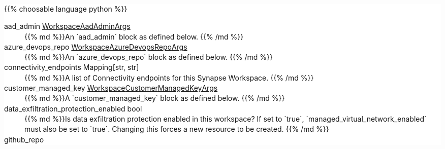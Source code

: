 {{% choosable language python %}}
<dl class="resources-properties"><dt class="property-optional"
            title="Optional">
        <span id="state_aad_admin_python">
<a href="#state_aad_admin_python" style="color: inherit; text-decoration: inherit;">aad_<wbr>admin</a>
</span>
        <span class="property-indicator"></span>
        <span class="property-type"><a href="#workspaceaadadmin">Workspace<wbr>Aad<wbr>Admin<wbr>Args</a></span>
    </dt>
    <dd>{{% md %}}An `aad_admin` block as defined below.
{{% /md %}}</dd><dt class="property-optional"
            title="Optional">
        <span id="state_azure_devops_repo_python">
<a href="#state_azure_devops_repo_python" style="color: inherit; text-decoration: inherit;">azure_<wbr>devops_<wbr>repo</a>
</span>
        <span class="property-indicator"></span>
        <span class="property-type"><a href="#workspaceazuredevopsrepo">Workspace<wbr>Azure<wbr>Devops<wbr>Repo<wbr>Args</a></span>
    </dt>
    <dd>{{% md %}}An `azure_devops_repo` block as defined below.
{{% /md %}}</dd><dt class="property-optional"
            title="Optional">
        <span id="state_connectivity_endpoints_python">
<a href="#state_connectivity_endpoints_python" style="color: inherit; text-decoration: inherit;">connectivity_<wbr>endpoints</a>
</span>
        <span class="property-indicator"></span>
        <span class="property-type">Mapping[str, str]</span>
    </dt>
    <dd>{{% md %}}A list of Connectivity endpoints for this Synapse Workspace.
{{% /md %}}</dd><dt class="property-optional"
            title="Optional">
        <span id="state_customer_managed_key_python">
<a href="#state_customer_managed_key_python" style="color: inherit; text-decoration: inherit;">customer_<wbr>managed_<wbr>key</a>
</span>
        <span class="property-indicator"></span>
        <span class="property-type"><a href="#workspacecustomermanagedkey">Workspace<wbr>Customer<wbr>Managed<wbr>Key<wbr>Args</a></span>
    </dt>
    <dd>{{% md %}}A `customer_managed_key` block as defined below.
{{% /md %}}</dd><dt class="property-optional"
            title="Optional">
        <span id="state_data_exfiltration_protection_enabled_python">
<a href="#state_data_exfiltration_protection_enabled_python" style="color: inherit; text-decoration: inherit;">data_<wbr>exfiltration_<wbr>protection_<wbr>enabled</a>
</span>
        <span class="property-indicator"></span>
        <span class="property-type">bool</span>
    </dt>
    <dd>{{% md %}}Is data exfiltration protection enabled in this workspace? If set to `true`, `managed_virtual_network_enabled` must also be set to `true`. Changing this forces a new resource to be created.
{{% /md %}}</dd><dt class="property-optional"
            title="Optional">
        <span id="state_github_repo_python">
<a href="#state_github_repo_python" style="color: inherit; text-decoration: inherit;">github_<wbr>repo</a>
</span>
        <span class="property-indicator"></span>